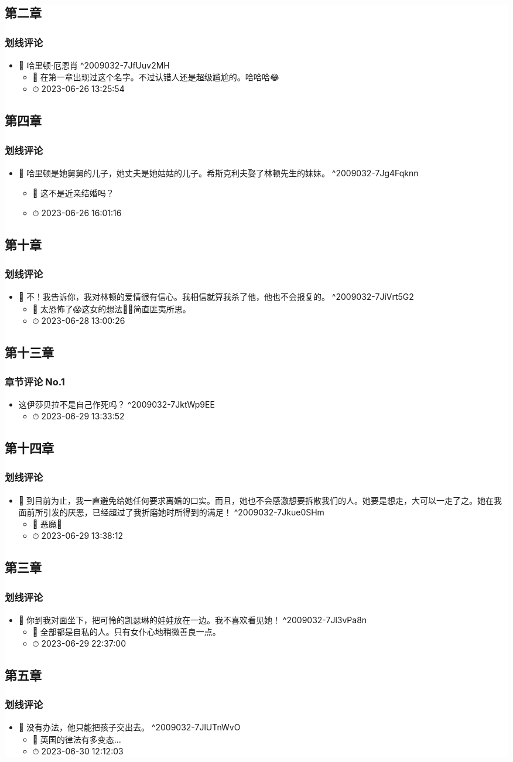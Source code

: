 ## 第二章

### 划线评论
- 📌 哈里顿·厄恩肖  ^2009032-7JfUuv2MH
    - 💭 在第一章出现过这个名字。不过认错人还是超级尴尬的。哈哈哈😂
    - ⏱ 2023-06-26 13:25:54
   
## 第四章

### 划线评论
- 📌 哈里顿是她舅舅的儿子，她丈夫是她姑姑的儿子。希斯克利夫娶了林顿先生的妹妹。  ^2009032-7Jg4Fqknn
    - 💭 这不是近亲结婚吗？

    - ⏱ 2023-06-26 16:01:16
   
## 第十章

### 划线评论
- 📌 不！我告诉你，我对林顿的爱情很有信心。我相信就算我杀了他，他也不会报复的。  ^2009032-7JiVrt5G2
    - 💭 太恐怖了😱这女的想法🤦‍♂️简直匪夷所思。
    - ⏱ 2023-06-28 13:00:26
   
## 第十三章

### 章节评论 No.1
- 这伊莎贝拉不是自己作死吗？ ^2009032-7JktWp9EE
    - ⏱ 2023-06-29 13:33:52    
## 第十四章

### 划线评论
- 📌 到目前为止，我一直避免给她任何要求离婚的口实。而且，她也不会感激想要拆散我们的人。她要是想走，大可以一走了之。她在我面前所引发的厌恶，已经超过了我折磨她时所得到的满足！  ^2009032-7Jkue0SHm
    - 💭 恶魔👿
    - ⏱ 2023-06-29 13:38:12
   
## 第三章

### 划线评论
- 📌 你到我对面坐下，把可怜的凯瑟琳的娃娃放在一边。我不喜欢看见她！  ^2009032-7Jl3vPa8n
    - 💭 全部都是自私的人。只有女仆心地稍微善良一点。
    - ⏱ 2023-06-29 22:37:00
   
## 第五章

### 划线评论
- 📌 没有办法，他只能把孩子交出去。  ^2009032-7JlUTnWvO
    - 💭 英国的律法有多变态...
    - ⏱ 2023-06-30 12:12:03
   